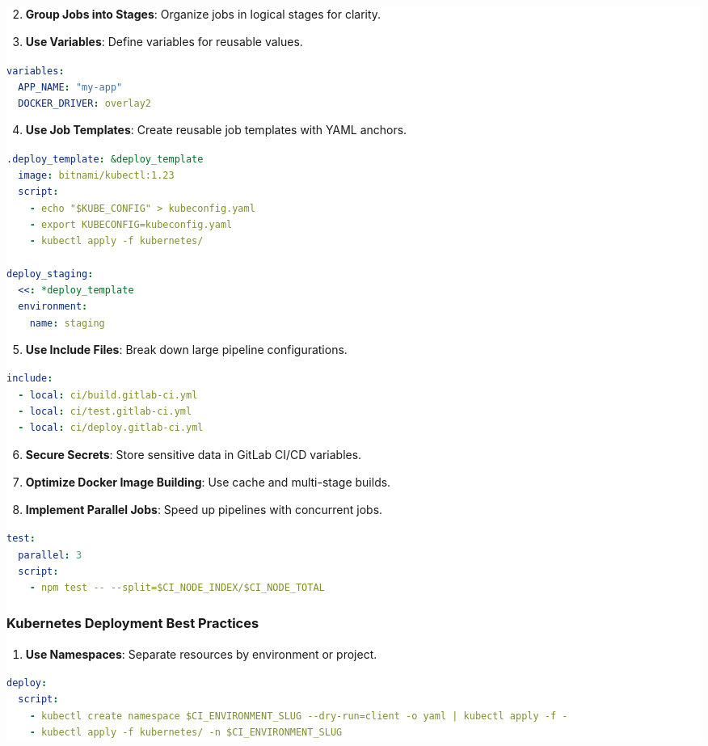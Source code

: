 2. **Group Jobs into Stages**: Organize jobs in logical stages for clarity.

3. **Use Variables**: Define variables for reusable values.

```yaml
variables:
  APP_NAME: "my-app"
  DOCKER_DRIVER: overlay2
```

4. **Use Job Templates**: Create reusable job templates with YAML anchors.

```yaml
.deploy_template: &deploy_template
  image: bitnami/kubectl:1.23
  script:
    - echo "$KUBE_CONFIG" > kubeconfig.yaml
    - export KUBECONFIG=kubeconfig.yaml
    - kubectl apply -f kubernetes/

deploy_staging:
  <<: *deploy_template
  environment:
    name: staging
```

5. **Use Include Files**: Break down large pipeline configurations.

```yaml
include:
  - local: ci/build.gitlab-ci.yml
  - local: ci/test.gitlab-ci.yml
  - local: ci/deploy.gitlab-ci.yml
```

6. **Secure Secrets**: Store sensitive data in GitLab CI/CD variables.

7. **Optimize Docker Image Building**: Use cache and multi-stage builds.

8. **Implement Parallel Jobs**: Speed up pipelines with concurrent jobs.

```yaml
test:
  parallel: 3
  script:
    - npm test -- --split=$CI_NODE_INDEX/$CI_NODE_TOTAL
```

### Kubernetes Deployment Best Practices

1. **Use Namespaces**: Separate resources by environment or project.

```yaml
deploy:
  script:
    - kubectl create namespace $CI_ENVIRONMENT_SLUG --dry-run=client -o yaml | kubectl apply -f -
    - kubectl apply -f kubernetes/ -n $CI_ENVIRONMENT_SLUG
```
